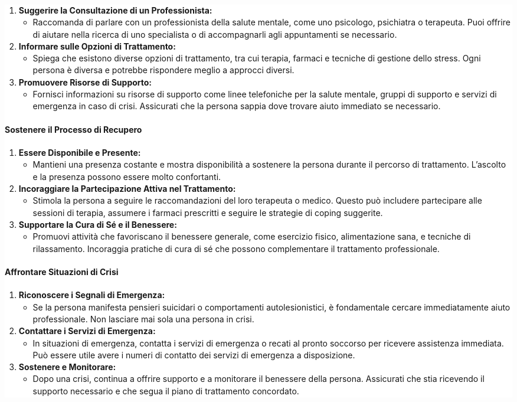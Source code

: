 1. **Suggerire la Consultazione di un Professionista:**  
   * Raccomanda di parlare con un professionista della salute mentale, come uno psicologo, psichiatra o terapeuta. Puoi offrire di aiutare nella ricerca di uno specialista o di accompagnarli agli appuntamenti se necessario.  
2. **Informare sulle Opzioni di Trattamento:**  
   * Spiega che esistono diverse opzioni di trattamento, tra cui terapia, farmaci e tecniche di gestione dello stress. Ogni persona è diversa e potrebbe rispondere meglio a approcci diversi.  
3. **Promuovere Risorse di Supporto:**  
   * Fornisci informazioni su risorse di supporto come linee telefoniche per la salute mentale, gruppi di supporto e servizi di emergenza in caso di crisi. Assicurati che la persona sappia dove trovare aiuto immediato se necessario.

#### **Sostenere il Processo di Recupero**

1. **Essere Disponibile e Presente:**  
   * Mantieni una presenza costante e mostra disponibilità a sostenere la persona durante il percorso di trattamento. L’ascolto e la presenza possono essere molto confortanti.  
2. **Incoraggiare la Partecipazione Attiva nel Trattamento:**  
   * Stimola la persona a seguire le raccomandazioni del loro terapeuta o medico. Questo può includere partecipare alle sessioni di terapia, assumere i farmaci prescritti e seguire le strategie di coping suggerite.  
3. **Supportare la Cura di Sé e il Benessere:**  
   * Promuovi attività che favoriscano il benessere generale, come esercizio fisico, alimentazione sana, e tecniche di rilassamento. Incoraggia pratiche di cura di sé che possono complementare il trattamento professionale.

#### **Affrontare Situazioni di Crisi**

1. **Riconoscere i Segnali di Emergenza:**  
   * Se la persona manifesta pensieri suicidari o comportamenti autolesionistici, è fondamentale cercare immediatamente aiuto professionale. Non lasciare mai sola una persona in crisi.  
2. **Contattare i Servizi di Emergenza:**  
   * In situazioni di emergenza, contatta i servizi di emergenza o recati al pronto soccorso per ricevere assistenza immediata. Può essere utile avere i numeri di contatto dei servizi di emergenza a disposizione.  
3. **Sostenere e Monitorare:**  
   * Dopo una crisi, continua a offrire supporto e a monitorare il benessere della persona. Assicurati che stia ricevendo il supporto necessario e che segua il piano di trattamento concordato.

